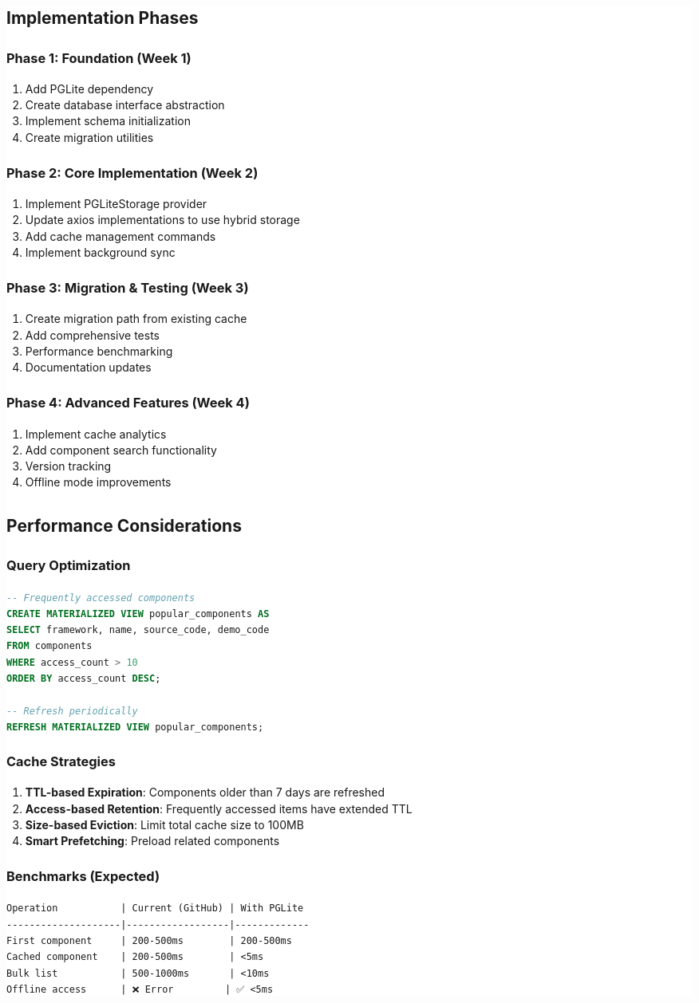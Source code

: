 ## Implementation Phases

### Phase 1: Foundation (Week 1)
1. Add PGLite dependency
2. Create database interface abstraction
3. Implement schema initialization
4. Create migration utilities

### Phase 2: Core Implementation (Week 2)
1. Implement PGLiteStorage provider
2. Update axios implementations to use hybrid storage
3. Add cache management commands
4. Implement background sync

### Phase 3: Migration & Testing (Week 3)
1. Create migration path from existing cache
2. Add comprehensive tests
3. Performance benchmarking
4. Documentation updates

### Phase 4: Advanced Features (Week 4)
1. Implement cache analytics
2. Add component search functionality
3. Version tracking
4. Offline mode improvements

## Performance Considerations

### Query Optimization
```sql
-- Frequently accessed components
CREATE MATERIALIZED VIEW popular_components AS
SELECT framework, name, source_code, demo_code
FROM components
WHERE access_count > 10
ORDER BY access_count DESC;

-- Refresh periodically
REFRESH MATERIALIZED VIEW popular_components;
```

### Cache Strategies
1. **TTL-based Expiration**: Components older than 7 days are refreshed
2. **Access-based Retention**: Frequently accessed items have extended TTL
3. **Size-based Eviction**: Limit total cache size to 100MB
4. **Smart Prefetching**: Preload related components

### Benchmarks (Expected)
```
Operation           | Current (GitHub) | With PGLite
--------------------|------------------|-------------
First component     | 200-500ms        | 200-500ms
Cached component    | 200-500ms        | <5ms
Bulk list           | 500-1000ms       | <10ms
Offline access      | ❌ Error         | ✅ <5ms
```
